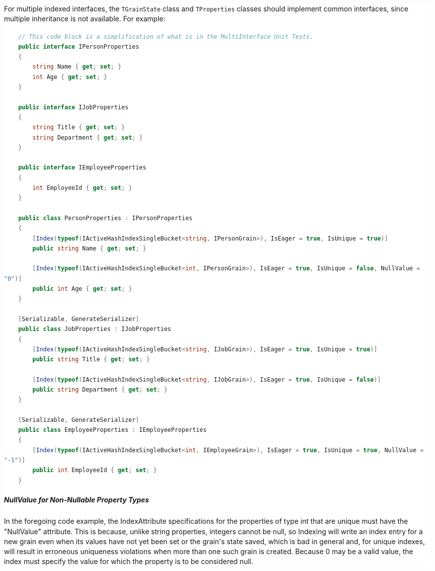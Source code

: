 For multiple indexed interfaces, the `TGrainState` class and `TProperties` classes should implement common interfaces, since multiple inheritance is not available. For example:
```c#
    // This code block is a simplification of what is in the MultiInterface Unit Tests.
    public interface IPersonProperties
    {
        string Name { get; set; }
        int Age { get; set; }
    }

    public interface IJobProperties
    {
        string Title { get; set; }
        string Department { get; set; }
    }

    public interface IEmployeeProperties
    {
        int EmployeeId { get; set; }
    }

    public class PersonProperties : IPersonProperties
    {
        [Index(typeof(IActiveHashIndexSingleBucket<string, IPersonGrain>), IsEager = true, IsUnique = true)]
        public string Name { get; set; }

        [Index(typeof(IActiveHashIndexSingleBucket<int, IPersonGrain>), IsEager = true, IsUnique = false, NullValue = "0")]
        public int Age { get; set; }
    }

    [Serializable, GenerateSerializer]
    public class JobProperties : IJobProperties
    {
        [Index(typeof(IActiveHashIndexSingleBucket<string, IJobGrain>), IsEager = true, IsUnique = true)]
        public string Title { get; set; }

        [Index(typeof(IActiveHashIndexSingleBucket<string, IJobGrain>), IsEager = true, IsUnique = false)]
        public string Department { get; set; }
    }

    [Serializable, GenerateSerializer]
    public class EmployeeProperties : IEmployeeProperties
    {
        [Index(typeof(IActiveHashIndexSingleBucket<int, IEmployeeGrain>), IsEager = true, IsUnique = true, NullValue = "-1")]
        public int EmployeeId { get; set; }
    }
```
##### NullValue for Non-Nullable Property Types
In the foregoing code example, the IndexAttribute specifications for the properties of type int that are unique must have the "NullValue" attribute. This is because, unlike string properties, integers cannot be null, so Indexing will write an index entry for a new grain even when its values have not yet been set or the grain's state saved, which is bad in general and, for unique indexes, will result in erroneous uniqueness violations when more than one such grain is created. Because 0 may be a valid value, the index must specify the value for which the property is to be considered null.
